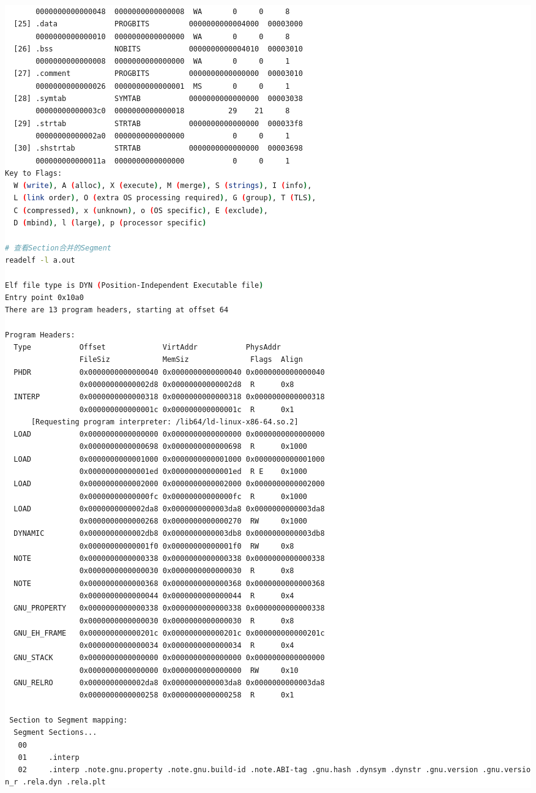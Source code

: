 ```bash
       0000000000000048  0000000000000008  WA       0     0     8
  [25] .data             PROGBITS         0000000000004000  00003000
       0000000000000010  0000000000000000  WA       0     0     8
  [26] .bss              NOBITS           0000000000004010  00003010
       0000000000000008  0000000000000000  WA       0     0     1
  [27] .comment          PROGBITS         0000000000000000  00003010
       0000000000000026  0000000000000001  MS       0     0     1
  [28] .symtab           SYMTAB           0000000000000000  00003038
       00000000000003c0  0000000000000018          29    21     8
  [29] .strtab           STRTAB           0000000000000000  000033f8
       00000000000002a0  0000000000000000           0     0     1
  [30] .shstrtab         STRTAB           0000000000000000  00003698
       000000000000011a  0000000000000000           0     0     1
Key to Flags:
  W (write), A (alloc), X (execute), M (merge), S (strings), I (info),
  L (link order), O (extra OS processing required), G (group), T (TLS),
  C (compressed), x (unknown), o (OS specific), E (exclude),
  D (mbind), l (large), p (processor specific)

# 查看Section合并的Segment
readelf -l a.out

Elf file type is DYN (Position-Independent Executable file)
Entry point 0x10a0
There are 13 program headers, starting at offset 64

Program Headers:
  Type           Offset             VirtAddr           PhysAddr
                 FileSiz            MemSiz              Flags  Align
  PHDR           0x0000000000000040 0x0000000000000040 0x0000000000000040
                 0x00000000000002d8 0x00000000000002d8  R      0x8
  INTERP         0x0000000000000318 0x0000000000000318 0x0000000000000318
                 0x000000000000001c 0x000000000000001c  R      0x1
      [Requesting program interpreter: /lib64/ld-linux-x86-64.so.2]
  LOAD           0x0000000000000000 0x0000000000000000 0x0000000000000000
                 0x0000000000000698 0x0000000000000698  R      0x1000
  LOAD           0x0000000000001000 0x0000000000001000 0x0000000000001000
                 0x00000000000001ed 0x00000000000001ed  R E    0x1000
  LOAD           0x0000000000002000 0x0000000000002000 0x0000000000002000
                 0x00000000000000fc 0x00000000000000fc  R      0x1000
  LOAD           0x0000000000002da8 0x0000000000003da8 0x0000000000003da8
                 0x0000000000000268 0x0000000000000270  RW     0x1000
  DYNAMIC        0x0000000000002db8 0x0000000000003db8 0x0000000000003db8
                 0x00000000000001f0 0x00000000000001f0  RW     0x8
  NOTE           0x0000000000000338 0x0000000000000338 0x0000000000000338
                 0x0000000000000030 0x0000000000000030  R      0x8
  NOTE           0x0000000000000368 0x0000000000000368 0x0000000000000368
                 0x0000000000000044 0x0000000000000044  R      0x4
  GNU_PROPERTY   0x0000000000000338 0x0000000000000338 0x0000000000000338
                 0x0000000000000030 0x0000000000000030  R      0x8
  GNU_EH_FRAME   0x000000000000201c 0x000000000000201c 0x000000000000201c
                 0x0000000000000034 0x0000000000000034  R      0x4
  GNU_STACK      0x0000000000000000 0x0000000000000000 0x0000000000000000
                 0x0000000000000000 0x0000000000000000  RW     0x10
  GNU_RELRO      0x0000000000002da8 0x0000000000003da8 0x0000000000003da8
                 0x0000000000000258 0x0000000000000258  R      0x1

 Section to Segment mapping:
  Segment Sections...
   00     
   01     .interp 
   02     .interp .note.gnu.property .note.gnu.build-id .note.ABI-tag .gnu.hash .dynsym .dynstr .gnu.version .gnu.version_r .rela.dyn .rela.plt 
```
